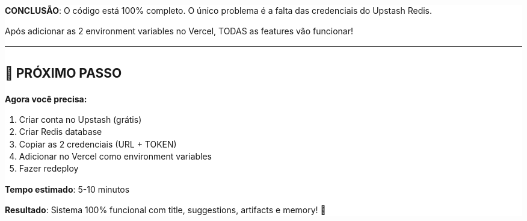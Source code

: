 **CONCLUSÃO**: O código está 100% completo. O único problema é a falta das credenciais do Upstash Redis.

Após adicionar as 2 environment variables no Vercel, TODAS as features vão funcionar!

---

## 🎯 PRÓXIMO PASSO

**Agora você precisa:**
1. Criar conta no Upstash (grátis)
2. Criar Redis database
3. Copiar as 2 credenciais (URL + TOKEN)
4. Adicionar no Vercel como environment variables
5. Fazer redeploy

**Tempo estimado**: 5-10 minutos

**Resultado**: Sistema 100% funcional com title, suggestions, artifacts e memory! 🚀
